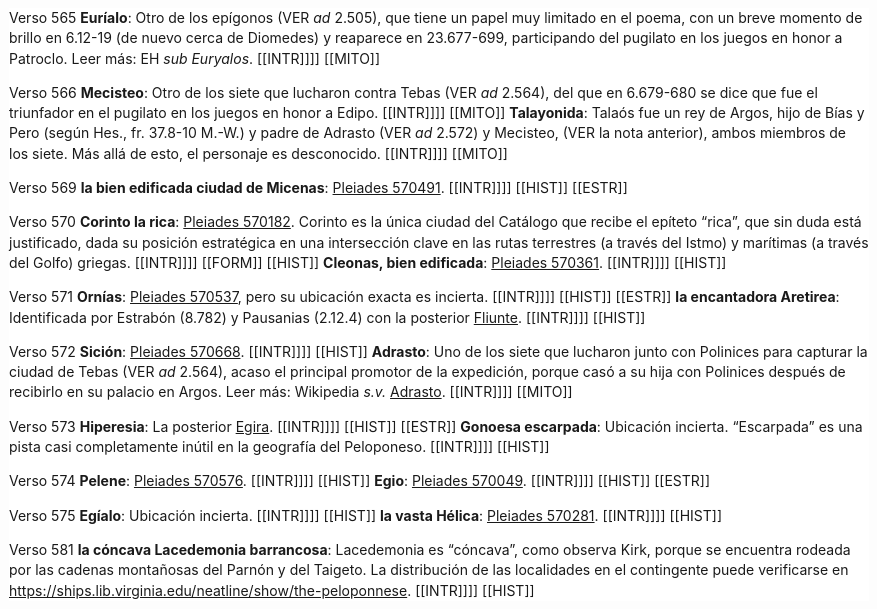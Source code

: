 Verso 565
**Euríalo**: Otro de los epígonos (VER *ad* 2.505), que tiene un papel muy limitado en el poema, con un breve momento de brillo en 6.12-19 (de nuevo cerca de Diomedes) y reaparece en 23.677-699, participando del pugilato en los juegos en honor a Patroclo. Leer más: EH *sub Euryalos*. \[[INTR]]]\] [[MITO]]

Verso 566
**Mecisteo**: Otro de los siete que lucharon contra Tebas (VER *ad* 2.564), del que en 6.679-680 se dice que fue el triunfador en el pugilato en los juegos en honor a Edipo. \[[INTR]]]\] [[MITO]]
**Talayonida**: Talaós fue un rey de Argos, hijo de Bías y Pero (según Hes., fr. 37.8-10 M.-W.) y padre de Adrasto (VER *ad* 2.572) y Mecisteo, (VER la nota anterior), ambos miembros de los siete. Más allá de esto, el personaje es desconocido. \[[INTR]]]\] [[MITO]]

Verso 569
**la bien edificada ciudad de Micenas**: [](https://pleiades.stoa.org/places/570491)[Pleiades 570491](https://pleiades.stoa.org/places/570491). \[[INTR]]]\] [[HIST]] [[ESTR]]

Verso 570
**Corinto la rica**: [Pleiades 570182](https://pleiades.stoa.org/places/570182). Corinto es la única ciudad del Catálogo que recibe el epíteto “rica”, que sin duda está justificado, dada su posición estratégica en una intersección clave en las rutas terrestres (a través del Istmo) y marítimas (a través del Golfo) griegas. \[[INTR]]]\] [[FORM]] [[HIST]]
**Cleonas, bien edificada**: [Pleiades 570361](https://pleiades.stoa.org/places/570361). \[[INTR]]]\] [[HIST]]

Verso 571
**Ornías**: [Pleiades 570537](https://pleiades.stoa.org/places/570537), pero su ubicación exacta es incierta. \[[INTR]]]\] [[HIST]] [[ESTR]]
**la encantadora Aretirea**: Identificada por Estrabón (8.782) y Pausanias (2.12.4) con la posterior [Fliunte](https://pleiades.stoa.org/places/570602). \[[INTR]]]\] [[HIST]]

Verso 572
**Sición**: [Pleiades 570668](https://pleiades.stoa.org/places/570668). \[[INTR]]]\] [[HIST]]
**Adrasto**: Uno de los siete que lucharon junto con Polinices para capturar la ciudad de Tebas (VER *ad* 2.564), acaso el principal promotor de la expedición, porque casó a su hija con Polinices después de recibirlo en su palacio en Argos. Leer más: Wikipedia *s.v.* [Adrasto](https://es.wikipedia.org/wiki/Adrasto). \[[INTR]]]\] [[MITO]]

Verso 573
**Hiperesia**: La posterior [Egira](https://pleiades.stoa.org/places/570043). \[[INTR]]]\] [[HIST]] [[ESTR]]
**Gonoesa escarpada**: Ubicación incierta. “Escarpada” es una pista casi completamente inútil en la geografía del Peloponeso. \[[INTR]]]\] [[HIST]]

Verso 574
**Pelene**: [Pleiades 570576](https://pleiades.stoa.org/places/570576). \[[INTR]]]\] [[HIST]]
**Egio**: [Pleiades 570049](https://pleiades.stoa.org/places/570049). \[[INTR]]]\] [[HIST]] [[ESTR]]

Verso 575
**Egíalo**: Ubicación incierta. \[[INTR]]]\] [[HIST]]
**la vasta Hélica**: [Pleiades 570281](https://pleiades.stoa.org/places/570281). \[[INTR]]]\] [[HIST]]

Verso 581
**la cóncava Lacedemonia barrancosa**: Lacedemonia es “cóncava”, como observa Kirk, porque se encuentra rodeada por las cadenas montañosas del Parnón y del Taigeto. La distribución de las localidades en el contingente puede verificarse en https://ships.lib.virginia.edu/neatline/show/the-peloponnese. \[[INTR]]]\] [[HIST]]
